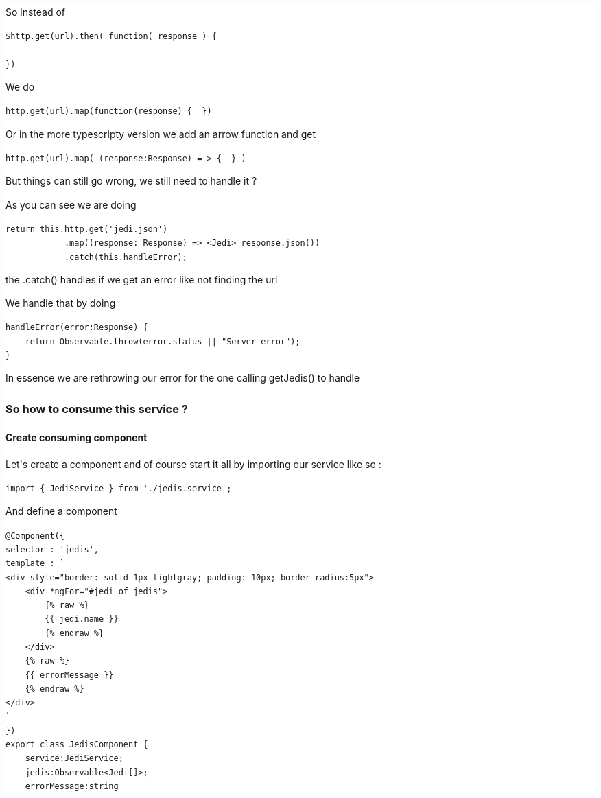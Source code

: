 So instead of

	$http.get(url).then( function( response ) {

	})

We do

	http.get(url).map(function(response) {  })

Or in the more typescripty version we add an arrow function and get

	http.get(url).map( (response:Response) = > {  } )

But things can still go wrong, we still need to handle it ?

As you can see we are doing 

	return this.http.get('jedi.json')
	            .map((response: Response) => <Jedi> response.json())
	            .catch(this.handleError);

the .catch() handles if we get an error like not finding the url

We handle that by doing 

	handleError(error:Response) {
        return Observable.throw(error.status || "Server error");
    }

In essence we are rethrowing our error for the one calling getJedis() to handle

### So how to consume this service ?

#### Create consuming component

Let's create a component and of course start it all by importing our service like so :

	import { JediService } from './jedis.service';

And define a component

	@Component({
    selector : 'jedis',
    template : `
    <div style="border: solid 1px lightgray; padding: 10px; border-radius:5px">
        <div *ngFor="#jedi of jedis">
			{% raw %}	
            {{ jedi.name }}
			{% endraw %}
        </div>
		{% raw %}	
        {{ errorMessage }}
		{% endraw %}
    </div>
    `     
	})
	export class JedisComponent {
	    service:JediService;
	    jedis:Observable<Jedi[]>;
	    errorMessage:string
	    